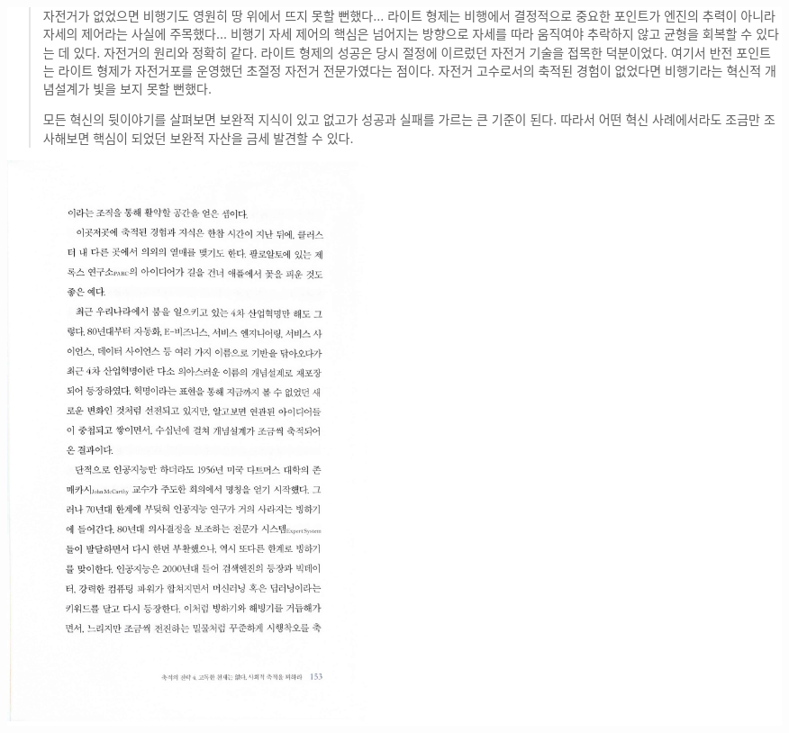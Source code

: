 > 자전거가 없었으면 비행기도 영원히 땅 위에서 뜨지 못할 뻔했다... 라이트 형제는 비행에서 결정적으로 중요한 포인트가 엔진의 추력이 아니라 자세의 제어라는 사실에 주목했다... 비행기 자세 제어의 핵심은 넘어지는 방향으로 자세를 따라 움직여야 추락하지 않고 균형을 회복할 수 있다는 데 있다. 자전거의 원리와 정확히 같다. 라이트 형제의 성공은 당시 절정에 이르렀던 자전거 기술을 접목한 덕분이었다. 여기서 반전 포인트는 라이트 형제가 자전거포를 운영했던 초절정 자전거 전문가였다는 점이다. 자전거 고수로서의 축적된 경험이 없었다면 비행기라는 혁신적 개념설계가 빛을 보지 못할 뻔했다.
>
> 모든 혁신의 뒷이야기를 살펴보면 보완적 지식이 있고 없고가 성공과 실패를 가르는 큰 기준이 된다. 따라서 어떤 혁신 사례에서라도 조금만 조사해보면 핵심이 되었던 보완적 자산을 금세 발견할 수 있다.

<img src="accumulation_road/41.jpg" alt="" width="400"/>
